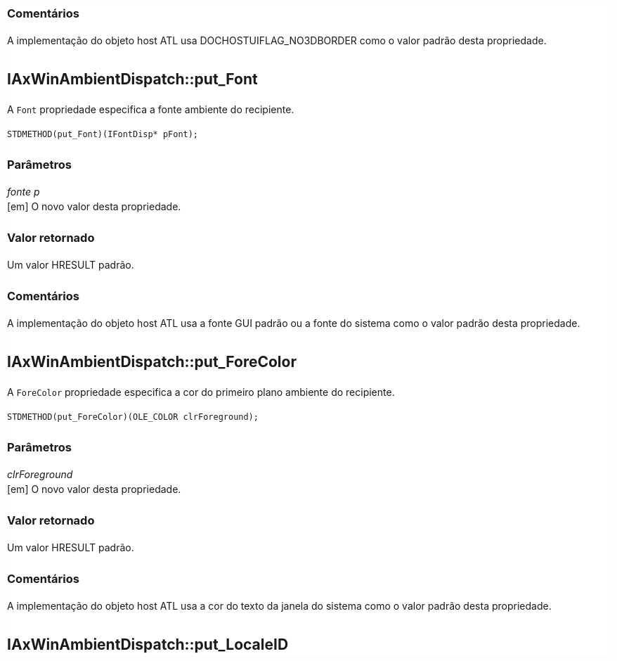 ### <a name="remarks"></a>Comentários

A implementação do objeto host ATL usa DOCHOSTUIFLAG_NO3DBORDER como o valor padrão desta propriedade.

## <a name="iaxwinambientdispatchput_font"></a><a name="put_font"></a>IAxWinAmbientDispatch::put_Font

A `Font` propriedade especifica a fonte ambiente do recipiente.

```
STDMETHOD(put_Font)(IFontDisp* pFont);
```

### <a name="parameters"></a>Parâmetros

*fonte p*<br/>
[em] O novo valor desta propriedade.

### <a name="return-value"></a>Valor retornado

Um valor HRESULT padrão.

### <a name="remarks"></a>Comentários

A implementação do objeto host ATL usa a fonte GUI padrão ou a fonte do sistema como o valor padrão desta propriedade.

## <a name="iaxwinambientdispatchput_forecolor"></a><a name="put_forecolor"></a>IAxWinAmbientDispatch::put_ForeColor

A `ForeColor` propriedade especifica a cor do primeiro plano ambiente do recipiente.

```
STDMETHOD(put_ForeColor)(OLE_COLOR clrForeground);
```

### <a name="parameters"></a>Parâmetros

*clrForeground*<br/>
[em] O novo valor desta propriedade.

### <a name="return-value"></a>Valor retornado

Um valor HRESULT padrão.

### <a name="remarks"></a>Comentários

A implementação do objeto host ATL usa a cor do texto da janela do sistema como o valor padrão desta propriedade.

## <a name="iaxwinambientdispatchput_localeid"></a><a name="put_localeid"></a>IAxWinAmbientDispatch::put_LocaleID
